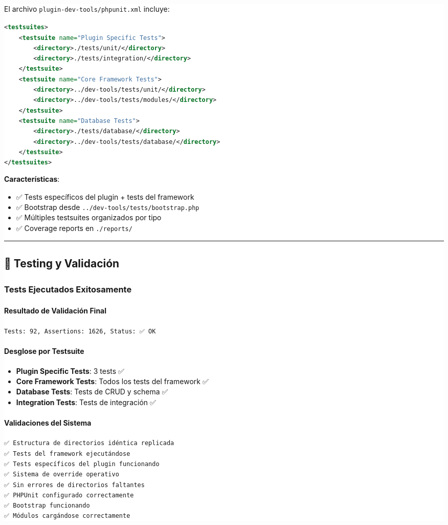 El archivo `plugin-dev-tools/phpunit.xml` incluye:

```xml
<testsuites>
    <testsuite name="Plugin Specific Tests">
        <directory>./tests/unit/</directory>
        <directory>./tests/integration/</directory>
    </testsuite>
    <testsuite name="Core Framework Tests">
        <directory>../dev-tools/tests/unit/</directory>
        <directory>../dev-tools/tests/modules/</directory>
    </testsuite>
    <testsuite name="Database Tests">
        <directory>./tests/database/</directory>
        <directory>../dev-tools/tests/database/</directory>
    </testsuite>
</testsuites>
```

**Características**:
- ✅ Tests específicos del plugin + tests del framework
- ✅ Bootstrap desde `../dev-tools/tests/bootstrap.php`
- ✅ Múltiples testsuites organizados por tipo
- ✅ Coverage reports en `./reports/`

---

## 🧪 Testing y Validación

### Tests Ejecutados Exitosamente

#### Resultado de Validación Final
```
Tests: 92, Assertions: 1626, Status: ✅ OK
```

#### Desglose por Testsuite
- **Plugin Specific Tests**: 3 tests ✅
- **Core Framework Tests**: Todos los tests del framework ✅
- **Database Tests**: Tests de CRUD y schema ✅  
- **Integration Tests**: Tests de integración ✅

#### Validaciones del Sistema
```
✅ Estructura de directorios idéntica replicada
✅ Tests del framework ejecutándose 
✅ Tests específicos del plugin funcionando
✅ Sistema de override operativo
✅ Sin errores de directorios faltantes
✅ PHPUnit configurado correctamente
✅ Bootstrap funcionando
✅ Módulos cargándose correctamente
```
